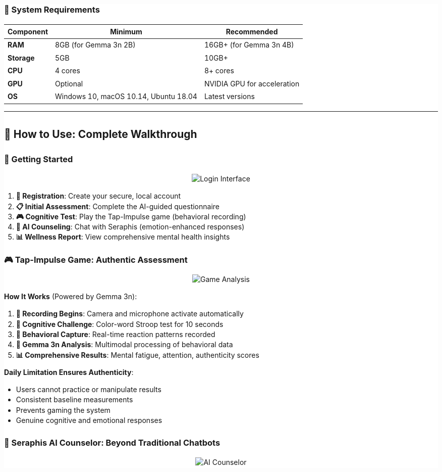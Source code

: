 ### 📱 System Requirements

| Component | Minimum | Recommended |
|-----------|---------|-------------|
| **RAM** | 8GB (for Gemma 3n 2B) | 16GB+ (for Gemma 3n 4B) |
| **Storage** | 5GB | 10GB+ |
| **CPU** | 4 cores | 8+ cores |
| **GPU** | Optional | NVIDIA GPU for acceleration |
| **OS** | Windows 10, macOS 10.14, Ubuntu 18.04 | Latest versions |

---

## 🎯 How to Use: Complete Walkthrough

### 🏁 Getting Started

<div align="center">
<img src="static/images/login.png" width="400" alt="Login Interface">
</div>

1. **👤 Registration**: Create your secure, local account
2. **📋 Initial Assessment**: Complete the AI-guided questionnaire  
3. **🎮 Cognitive Test**: Play the Tap-Impulse game (behavioral recording)
4. **🤖 AI Counseling**: Chat with Seraphis (emotion-enhanced responses)
5. **📊 Wellness Report**: View comprehensive mental health insights

### 🎮 Tap-Impulse Game: Authentic Assessment

<div align="center">
<img src="static/images/game_analysis.png" width="400" alt="Game Analysis">
</div>

**How It Works** (Powered by Gemma 3n):
1. **🎥 Recording Begins**: Camera and microphone activate automatically
2. **🎨 Cognitive Challenge**: Color-word Stroop test for 10 seconds
3. **🧠 Behavioral Capture**: Real-time reaction patterns recorded
4. **🤖 Gemma 3n Analysis**: Multimodal processing of behavioral data
5. **📊 Comprehensive Results**: Mental fatigue, attention, authenticity scores

**Daily Limitation Ensures Authenticity**:
- Users cannot practice or manipulate results
- Consistent baseline measurements
- Prevents gaming the system
- Genuine cognitive and emotional responses

### 🤖 Seraphis AI Counselor: Beyond Traditional Chatbots

<div align="center">
<img src="static/images/chikitsa_chat.png" width="400" alt="AI Counselor">
</div>
